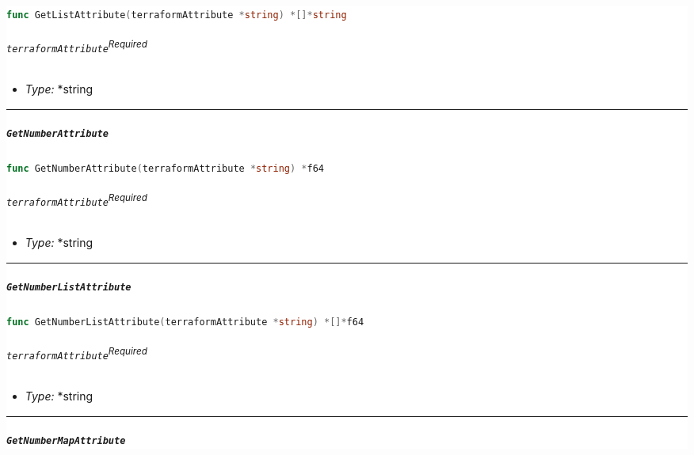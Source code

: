 ```go
func GetListAttribute(terraformAttribute *string) *[]*string
```

###### `terraformAttribute`<sup>Required</sup> <a name="terraformAttribute" id="@cdktf/provider-cloudflare.dataCloudflareMagicTransitSite.DataCloudflareMagicTransitSiteLocationOutputReference.getListAttribute.parameter.terraformAttribute"></a>

- *Type:* *string

---

##### `GetNumberAttribute` <a name="GetNumberAttribute" id="@cdktf/provider-cloudflare.dataCloudflareMagicTransitSite.DataCloudflareMagicTransitSiteLocationOutputReference.getNumberAttribute"></a>

```go
func GetNumberAttribute(terraformAttribute *string) *f64
```

###### `terraformAttribute`<sup>Required</sup> <a name="terraformAttribute" id="@cdktf/provider-cloudflare.dataCloudflareMagicTransitSite.DataCloudflareMagicTransitSiteLocationOutputReference.getNumberAttribute.parameter.terraformAttribute"></a>

- *Type:* *string

---

##### `GetNumberListAttribute` <a name="GetNumberListAttribute" id="@cdktf/provider-cloudflare.dataCloudflareMagicTransitSite.DataCloudflareMagicTransitSiteLocationOutputReference.getNumberListAttribute"></a>

```go
func GetNumberListAttribute(terraformAttribute *string) *[]*f64
```

###### `terraformAttribute`<sup>Required</sup> <a name="terraformAttribute" id="@cdktf/provider-cloudflare.dataCloudflareMagicTransitSite.DataCloudflareMagicTransitSiteLocationOutputReference.getNumberListAttribute.parameter.terraformAttribute"></a>

- *Type:* *string

---

##### `GetNumberMapAttribute` <a name="GetNumberMapAttribute" id="@cdktf/provider-cloudflare.dataCloudflareMagicTransitSite.DataCloudflareMagicTransitSiteLocationOutputReference.getNumberMapAttribute"></a>

